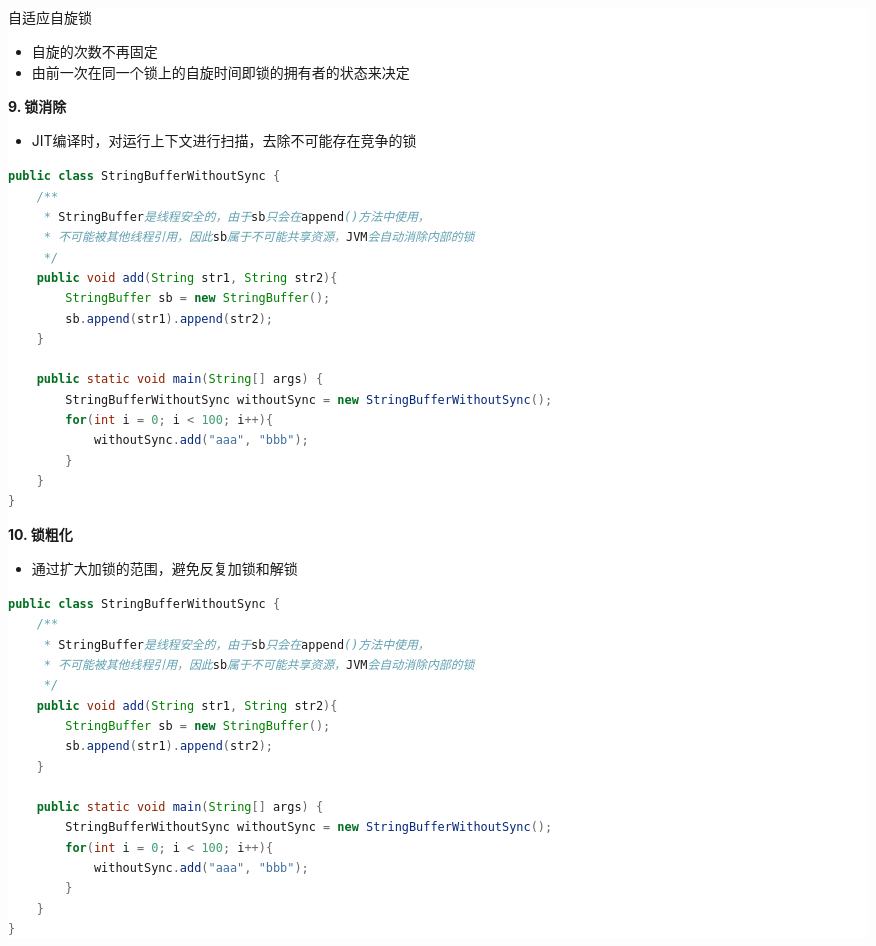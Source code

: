 自适应自旋锁

- 自旋的次数不再固定
- 由前一次在同一个锁上的自旋时间即锁的拥有者的状态来决定



**9. 锁消除**

- JIT编译时，对运行上下文进行扫描，去除不可能存在竞争的锁

```java
public class StringBufferWithoutSync {
    /**
     * StringBuffer是线程安全的，由于sb只会在append()方法中使用，
     * 不可能被其他线程引用，因此sb属于不可能共享资源，JVM会自动消除内部的锁
     */
    public void add(String str1, String str2){
        StringBuffer sb = new StringBuffer();
        sb.append(str1).append(str2);
    }

    public static void main(String[] args) {
        StringBufferWithoutSync withoutSync = new StringBufferWithoutSync();
        for(int i = 0; i < 100; i++){
            withoutSync.add("aaa", "bbb");
        }
    }
}
```



**10. 锁粗化**

- 通过扩大加锁的范围，避免反复加锁和解锁

```java
public class StringBufferWithoutSync {
    /**
     * StringBuffer是线程安全的，由于sb只会在append()方法中使用，
     * 不可能被其他线程引用，因此sb属于不可能共享资源，JVM会自动消除内部的锁
     */
    public void add(String str1, String str2){
        StringBuffer sb = new StringBuffer();
        sb.append(str1).append(str2);
    }

    public static void main(String[] args) {
        StringBufferWithoutSync withoutSync = new StringBufferWithoutSync();
        for(int i = 0; i < 100; i++){
            withoutSync.add("aaa", "bbb");
        }
    }
}
```
